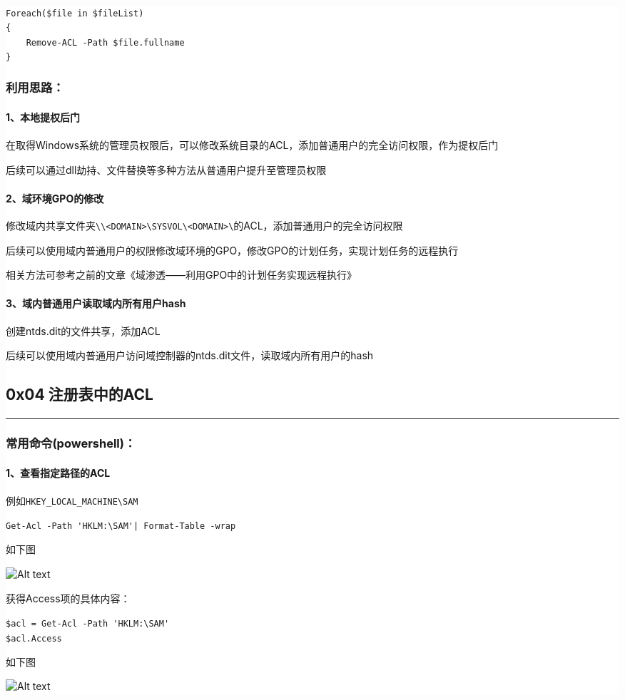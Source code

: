 ```
Foreach($file in $fileList)
{
    Remove-ACL -Path $file.fullname
}
```

### 利用思路：

#### 1、本地提权后门

在取得Windows系统的管理员权限后，可以修改系统目录的ACL，添加普通用户的完全访问权限，作为提权后门

后续可以通过dll劫持、文件替换等多种方法从普通用户提升至管理员权限

#### 2、域环境GPO的修改

修改域内共享文件夹`\\<DOMAIN>\SYSVOL\<DOMAIN>\`的ACL，添加普通用户的完全访问权限

后续可以使用域内普通用户的权限修改域环境的GPO，修改GPO的计划任务，实现计划任务的远程执行

相关方法可参考之前的文章《域渗透——利用GPO中的计划任务实现远程执行》

#### 3、域内普通用户读取域内所有用户hash

创建ntds.dit的文件共享，添加ACL

后续可以使用域内普通用户访问域控制器的ntds.dit文件，读取域内所有用户的hash

## 0x04 注册表中的ACL
---

### 常用命令(powershell)：

#### 1、查看指定路径的ACL

例如`HKEY_LOCAL_MACHINE\SAM`

```
Get-Acl -Path 'HKLM:\SAM'| Format-Table -wrap
```

如下图

![Alt text](https://raw.githubusercontent.com/3gstudent/BlogPic/master/2018-12-12/4-1.png)

获得Access项的具体内容：

```
$acl = Get-Acl -Path 'HKLM:\SAM'
$acl.Access
```

如下图

![Alt text](https://raw.githubusercontent.com/3gstudent/BlogPic/master/2018-12-12/4-2.png)

